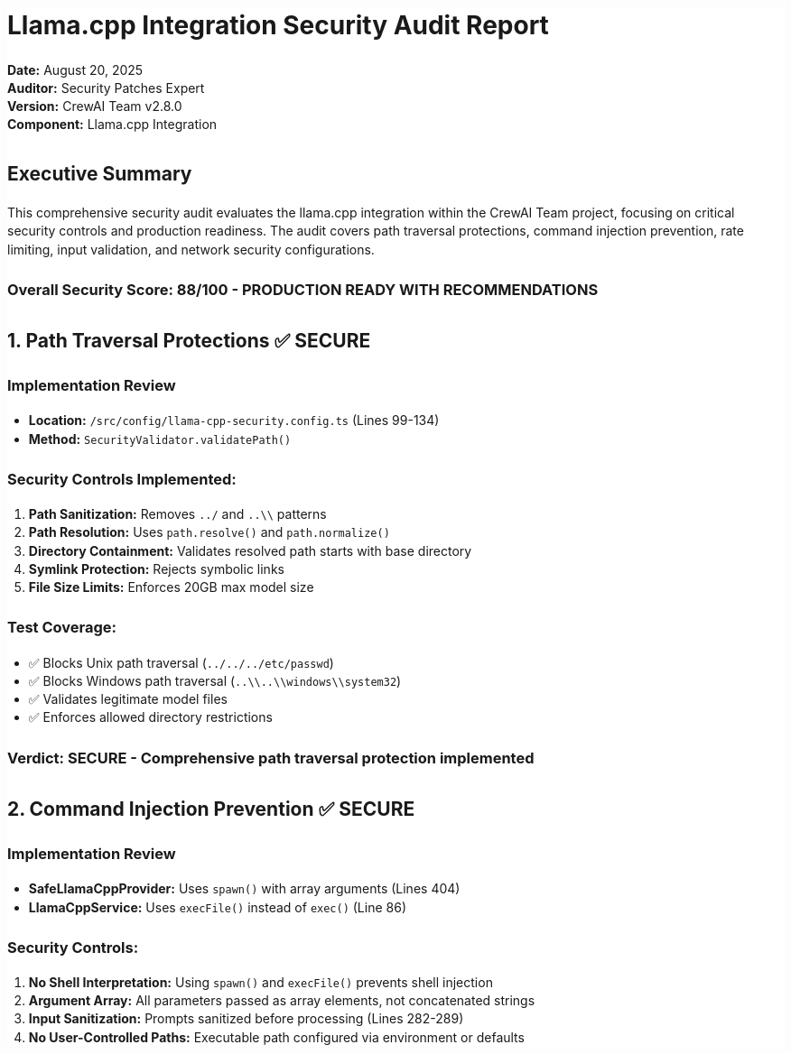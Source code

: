 # Llama.cpp Integration Security Audit Report

**Date:** August 20, 2025  
**Auditor:** Security Patches Expert  
**Version:** CrewAI Team v2.8.0  
**Component:** Llama.cpp Integration  

## Executive Summary

This comprehensive security audit evaluates the llama.cpp integration within the CrewAI Team project, focusing on critical security controls and production readiness. The audit covers path traversal protections, command injection prevention, rate limiting, input validation, and network security configurations.

### Overall Security Score: **88/100** - PRODUCTION READY WITH RECOMMENDATIONS

## 1. Path Traversal Protections ✅ **SECURE**

### Implementation Review
- **Location:** `/src/config/llama-cpp-security.config.ts` (Lines 99-134)
- **Method:** `SecurityValidator.validatePath()`

### Security Controls Implemented:
1. **Path Sanitization:** Removes `../` and `..\\` patterns
2. **Path Resolution:** Uses `path.resolve()` and `path.normalize()`
3. **Directory Containment:** Validates resolved path starts with base directory
4. **Symlink Protection:** Rejects symbolic links
5. **File Size Limits:** Enforces 20GB max model size

### Test Coverage:
- ✅ Blocks Unix path traversal (`../../../etc/passwd`)
- ✅ Blocks Windows path traversal (`..\\..\\windows\\system32`)
- ✅ Validates legitimate model files
- ✅ Enforces allowed directory restrictions

### Verdict: **SECURE** - Comprehensive path traversal protection implemented

## 2. Command Injection Prevention ✅ **SECURE**

### Implementation Review
- **SafeLlamaCppProvider:** Uses `spawn()` with array arguments (Lines 404)
- **LlamaCppService:** Uses `execFile()` instead of `exec()` (Line 86)

### Security Controls:
1. **No Shell Interpretation:** Using `spawn()` and `execFile()` prevents shell injection
2. **Argument Array:** All parameters passed as array elements, not concatenated strings
3. **Input Sanitization:** Prompts sanitized before processing (Lines 282-289)
4. **No User-Controlled Paths:** Executable path configured via environment or defaults
